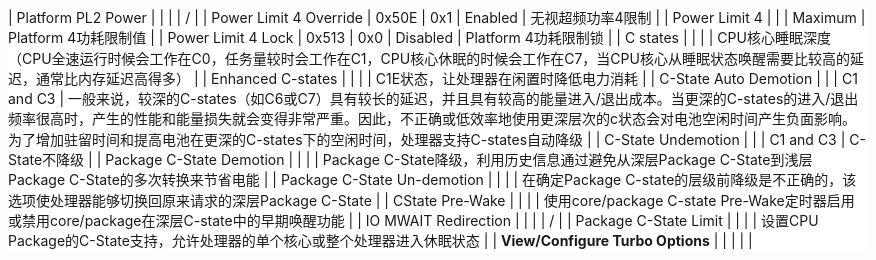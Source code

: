 | Platform PL2 Power                                                            |              |        |                       | /                                                                                                                                                                                                                                                                                                                           |
| Power Limit 4 Override                                                        | 0x50E        | 0x1    | Enabled               | 无视超频功率4限制                                                                                                                                                                                                                                                                                                           |
| Power Limit 4                                                                 |              |        | Maximum               | Platform 4功耗限制值                                                                                                                                                                                                                                                                                                        |
| Power Limit 4 Lock                                                            | 0x513        | 0x0    | Disabled              | Platform 4功耗限制锁                                                                                                                                                                                                                                                                                                        |
| C states                                                                      |              |        |                       | CPU核心睡眠深度（CPU全速运行时候会工作在C0，任务量较时会工作在C1，CPU核心休眠的时候会工作在C7，当CPU核心从睡眠状态唤醒需要比较高的延迟，通常比内存延迟高得多）                                                                                                                                                              |
| Enhanced C-states                                                             |              |        |                       | C1E状态，让处理器在闲置时降低电力消耗                                                                                                                                                                                                                                                                                       |
| C-State Auto Demotion                                                         |              |        | C1 and C3             | 一般来说，较深的C-states（如C6或C7）具有较长的延迟，并且具有较高的能量进入/退出成本。当更深的C-states的进入/退出频率很高时，产生的性能和能量损失就会变得非常严重。因此，不正确或低效率地使用更深层次的c状态会对电池空闲时间产生负面影响。为了增加驻留时间和提高电池在更深的C-states下的空闲时间，处理器支持C-states自动降级 |
| C-State Undemotion                                                            |              |        | C1 and C3             | C-State不降级                                                                                                                                                                                                                                                                                                               |
| Package C-State Demotion                                                      |              |        |                       | Package C-State降级，利用历史信息通过避免从深层Package C-State到浅层Package C-State的多次转换来节省电能                                                                                                                                                                                                                     |
| Package C-State Un-demotion                                                   |              |        |                       | 在确定Package C-state的层级前降级是不正确的，该选项使处理器能够切换回原来请求的深层Package C-State                                                                                                                                                                                                                          |
| CState Pre-Wake                                                               |              |        |                       | 使用core/package C-state Pre-Wake定时器启用或禁用core/package在深层C-state中的早期唤醒功能                                                                                                                                                                                                                                  |
| IO MWAIT Redirection                                                          |              |        |                       | /                                                                                                                                                                                                                                                                                                                           |
| Package C-State Limit                                                         |              |        |                       | 设置CPU Package的C-State支持，允许处理器的单个核心或整个处理器进入休眠状态                                                                                                                                                                                                                                                  |
| **View/Configure Turbo Options**                                              |              |        |                       |                                                                                                                                                                                                                                                                                                                             |